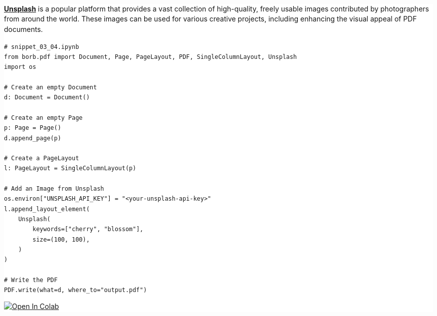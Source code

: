 [**Unsplash**](https://unsplash.com/) is a popular platform that provides a vast collection of high-quality, freely usable images contributed by photographers from around the world. These images can be used for various creative projects, including enhancing the visual appeal of PDF documents.

```python3
# snippet_03_04.ipynb
from borb.pdf import Document, Page, PageLayout, PDF, SingleColumnLayout, Unsplash
import os

# Create an empty Document
d: Document = Document()

# Create an empty Page
p: Page = Page()
d.append_page(p)

# Create a PageLayout
l: PageLayout = SingleColumnLayout(p)

# Add an Image from Unsplash
os.environ["UNSPLASH_API_KEY"] = "<your-unsplash-api-key>"
l.append_layout_element(
    Unsplash(
        keywords=["cherry", "blossom"],
        size=(100, 100),
    )
)

# Write the PDF
PDF.write(what=d, where_to="output.pdf")

```

<a href="https://colab.research.google.com/github/jorisschellekens/borb-examples/blob/master/03/ipynb/snippet_03_04.ipynb" target="_parent"><img src="https://colab.research.google.com/assets/colab-badge.svg" alt="Open In Colab"/></a>
